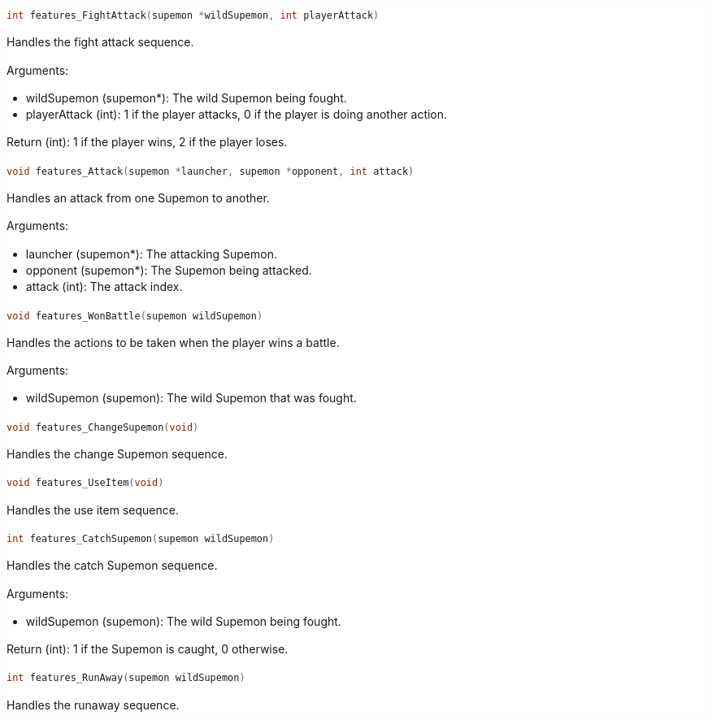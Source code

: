 ```C
int features_FightAttack(supemon *wildSupemon, int playerAttack)
```

Handles the fight attack sequence.

Arguments:

* wildSupemon (supemon*): The wild Supemon being fought.
* playerAttack (int): 1 if the player attacks, 0 if the player is doing another action.

Return (int): 1 if the player wins, 2 if the player loses.

```C
void features_Attack(supemon *launcher, supemon *opponent, int attack)
```

Handles an attack from one Supemon to another.

Arguments:

* launcher (supemon*): The attacking Supemon.
* opponent (supemon*): The Supemon being attacked.
* attack (int): The attack index.

```C
void features_WonBattle(supemon wildSupemon)
```

Handles the actions to be taken when the player wins a battle.

Arguments:

* wildSupemon (supemon): The wild Supemon that was fought.

```C
void features_ChangeSupemon(void)
```

Handles the change Supemon sequence.

```C
void features_UseItem(void)
```

Handles the use item sequence.

```C
int features_CatchSupemon(supemon wildSupemon)
```

Handles the catch Supemon sequence.

Arguments:

* wildSupemon (supemon): The wild Supemon being fought.

Return (int): 1 if the Supemon is caught, 0 otherwise.

```C
int features_RunAway(supemon wildSupemon)
```

Handles the runaway sequence.
